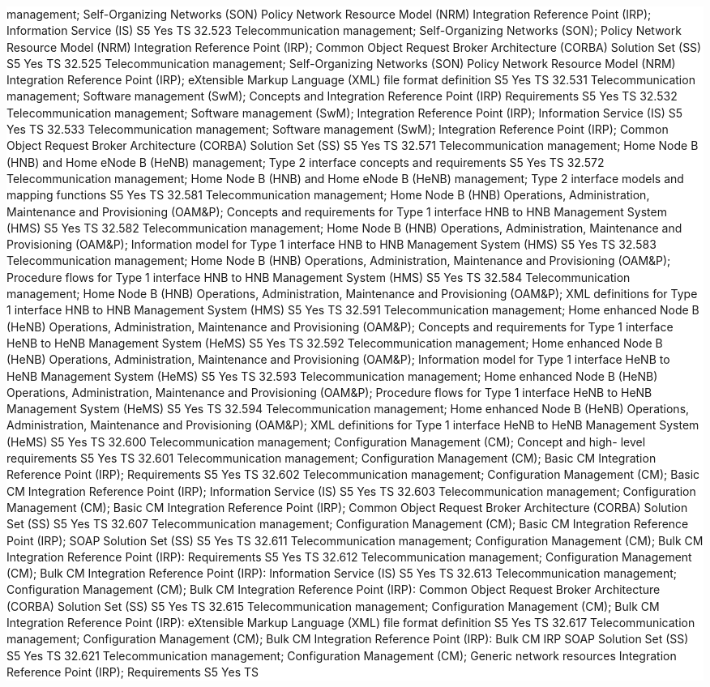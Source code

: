 management; Self-Organizing Networks (SON) Policy Network Resource Model (NRM)
Integration Reference Point (IRP); Information Service (IS) S5 Yes TS 32.523
Telecommunication management; Self-Organizing Networks (SON); Policy Network
Resource Model (NRM) Integration Reference Point (IRP); Common Object Request
Broker Architecture (CORBA) Solution Set (SS) S5 Yes TS 32.525
Telecommunication management; Self-Organizing Networks (SON) Policy Network
Resource Model (NRM) Integration Reference Point (IRP); eXtensible Markup
Language (XML) file format definition S5 Yes TS 32.531 Telecommunication
management; Software management (SwM); Concepts and Integration Reference
Point (IRP) Requirements S5 Yes TS 32.532 Telecommunication management;
Software management (SwM); Integration Reference Point (IRP); Information
Service (IS) S5 Yes TS 32.533 Telecommunication management; Software
management (SwM); Integration Reference Point (IRP); Common Object Request
Broker Architecture (CORBA) Solution Set (SS) S5 Yes TS 32.571
Telecommunication management; Home Node B (HNB) and Home eNode B (HeNB)
management; Type 2 interface concepts and requirements S5 Yes TS 32.572
Telecommunication management; Home Node B (HNB) and Home eNode B (HeNB)
management; Type 2 interface models and mapping functions S5 Yes TS 32.581
Telecommunication management; Home Node B (HNB) Operations, Administration,
Maintenance and Provisioning (OAM&P); Concepts and requirements for Type 1
interface HNB to HNB Management System (HMS) S5 Yes TS 32.582
Telecommunication management; Home Node B (HNB) Operations, Administration,
Maintenance and Provisioning (OAM&P); Information model for Type 1 interface
HNB to HNB Management System (HMS) S5 Yes TS 32.583 Telecommunication
management; Home Node B (HNB) Operations, Administration, Maintenance and
Provisioning (OAM&P); Procedure flows for Type 1 interface HNB to HNB
Management System (HMS) S5 Yes TS 32.584 Telecommunication management; Home
Node B (HNB) Operations, Administration, Maintenance and Provisioning (OAM&P);
XML definitions for Type 1 interface HNB to HNB Management System (HMS) S5 Yes
TS 32.591 Telecommunication management; Home enhanced Node B (HeNB)
Operations, Administration, Maintenance and Provisioning (OAM&P); Concepts and
requirements for Type 1 interface HeNB to HeNB Management System (HeMS) S5 Yes
TS 32.592 Telecommunication management; Home enhanced Node B (HeNB)
Operations, Administration, Maintenance and Provisioning (OAM&P); Information
model for Type 1 interface HeNB to HeNB Management System (HeMS) S5 Yes TS
32.593 Telecommunication management; Home enhanced Node B (HeNB) Operations,
Administration, Maintenance and Provisioning (OAM&P); Procedure flows for Type
1 interface HeNB to HeNB Management System (HeMS) S5 Yes TS 32.594
Telecommunication management; Home enhanced Node B (HeNB) Operations,
Administration, Maintenance and Provisioning (OAM&P); XML definitions for Type
1 interface HeNB to HeNB Management System (HeMS) S5 Yes TS 32.600
Telecommunication management; Configuration Management (CM); Concept and high-
level requirements S5 Yes TS 32.601 Telecommunication management;
Configuration Management (CM); Basic CM Integration Reference Point (IRP);
Requirements S5 Yes TS 32.602 Telecommunication management; Configuration
Management (CM); Basic CM Integration Reference Point (IRP); Information
Service (IS) S5 Yes TS 32.603 Telecommunication management; Configuration
Management (CM); Basic CM Integration Reference Point (IRP); Common Object
Request Broker Architecture (CORBA) Solution Set (SS) S5 Yes TS 32.607
Telecommunication management; Configuration Management (CM); Basic CM
Integration Reference Point (IRP); SOAP Solution Set (SS) S5 Yes TS 32.611
Telecommunication management; Configuration Management (CM); Bulk CM
Integration Reference Point (IRP): Requirements S5 Yes TS 32.612
Telecommunication management; Configuration Management (CM); Bulk CM
Integration Reference Point (IRP): Information Service (IS) S5 Yes TS 32.613
Telecommunication management; Configuration Management (CM); Bulk CM
Integration Reference Point (IRP): Common Object Request Broker Architecture
(CORBA) Solution Set (SS) S5 Yes TS 32.615 Telecommunication management;
Configuration Management (CM); Bulk CM Integration Reference Point (IRP):
eXtensible Markup Language (XML) file format definition S5 Yes TS 32.617
Telecommunication management; Configuration Management (CM); Bulk CM
Integration Reference Point (IRP): Bulk CM IRP SOAP Solution Set (SS) S5 Yes
TS 32.621 Telecommunication management; Configuration Management (CM); Generic
network resources Integration Reference Point (IRP); Requirements S5 Yes TS